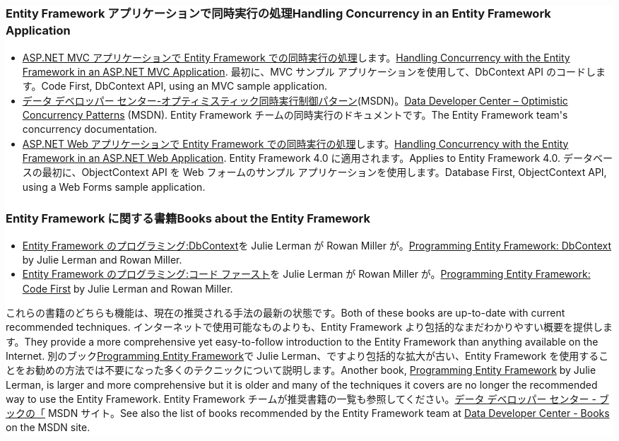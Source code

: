 ### <a name="handling-concurrency-in-an-entity-framework-application"></a><span data-ttu-id="4e80d-215">Entity Framework アプリケーションで同時実行の処理</span><span class="sxs-lookup"><span data-stu-id="4e80d-215">Handling Concurrency in an Entity Framework Application</span></span>

- <span data-ttu-id="4e80d-216">[ASP.NET MVC アプリケーションで Entity Framework での同時実行の処理](../mvc/overview/getting-started/getting-started-with-ef-using-mvc/handling-concurrency-with-the-entity-framework-in-an-asp-net-mvc-application.md)します。</span><span class="sxs-lookup"><span data-stu-id="4e80d-216">[Handling Concurrency with the Entity Framework in an ASP.NET MVC Application](../mvc/overview/getting-started/getting-started-with-ef-using-mvc/handling-concurrency-with-the-entity-framework-in-an-asp-net-mvc-application.md).</span></span> <span data-ttu-id="4e80d-217">最初に、MVC サンプル アプリケーションを使用して、DbContext API のコードします。</span><span class="sxs-lookup"><span data-stu-id="4e80d-217">Code First, DbContext API, using an MVC sample application.</span></span>
- <span data-ttu-id="4e80d-218">[データ デベロッパー センター-オプティミスティック同時実行制御パターン](https://msdn.microsoft.cus/data/jj592904)(MSDN)。</span><span class="sxs-lookup"><span data-stu-id="4e80d-218">[Data Developer Center – Optimistic Concurrency Patterns](https://msdn.microsoft.cus/data/jj592904) (MSDN).</span></span> <span data-ttu-id="4e80d-219">Entity Framework チームの同時実行のドキュメントです。</span><span class="sxs-lookup"><span data-stu-id="4e80d-219">The Entity Framework team's concurrency documentation.</span></span>
- <span data-ttu-id="4e80d-220">[ASP.NET Web アプリケーションで Entity Framework での同時実行の処理](../web-forms/overview/older-versions-getting-started/continuing-with-ef/handling-concurrency-with-the-entity-framework-in-an-asp-net-web-application.md)します。</span><span class="sxs-lookup"><span data-stu-id="4e80d-220">[Handling Concurrency with the Entity Framework in an ASP.NET Web Application](../web-forms/overview/older-versions-getting-started/continuing-with-ef/handling-concurrency-with-the-entity-framework-in-an-asp-net-web-application.md).</span></span> <span data-ttu-id="4e80d-221">Entity Framework 4.0 に適用されます。</span><span class="sxs-lookup"><span data-stu-id="4e80d-221">Applies to Entity Framework 4.0.</span></span> <span data-ttu-id="4e80d-222">データベースの最初に、ObjectContext API を Web フォームのサンプル アプリケーションを使用します。</span><span class="sxs-lookup"><span data-stu-id="4e80d-222">Database First, ObjectContext API, using a Web Forms sample application.</span></span>

<a id="efrepository"></a><a id="efbooks"></a>

### <a name="books-about-the-entity-framework"></a><span data-ttu-id="4e80d-223">Entity Framework に関する書籍</span><span class="sxs-lookup"><span data-stu-id="4e80d-223">Books about the Entity Framework</span></span>

- <span data-ttu-id="4e80d-224">[Entity Framework のプログラミング:DbContext](http://shop.oreilly.com/product/0636920022237.do)を Julie Lerman が Rowan Miller が。</span><span class="sxs-lookup"><span data-stu-id="4e80d-224">[Programming Entity Framework: DbContext](http://shop.oreilly.com/product/0636920022237.do) by Julie Lerman and Rowan Miller.</span></span>
- <span data-ttu-id="4e80d-225">[Entity Framework のプログラミング:コード ファースト](http://shop.oreilly.com/product/0636920022220.do)を Julie Lerman が Rowan Miller が。</span><span class="sxs-lookup"><span data-stu-id="4e80d-225">[Programming Entity Framework: Code First](http://shop.oreilly.com/product/0636920022220.do) by Julie Lerman and Rowan Miller.</span></span>

<span data-ttu-id="4e80d-226">これらの書籍のどちらも機能は、現在の推奨される手法の最新の状態です。</span><span class="sxs-lookup"><span data-stu-id="4e80d-226">Both of these books are up-to-date with current recommended techniques.</span></span> <span data-ttu-id="4e80d-227">インターネットで使用可能なものよりも、Entity Framework より包括的なまだわかりやすい概要を提供します。</span><span class="sxs-lookup"><span data-stu-id="4e80d-227">They provide a more comprehensive yet easy-to-follow introduction to the Entity Framework than anything available on the Internet.</span></span> <span data-ttu-id="4e80d-228">別のブック[Programming Entity Framework](http://shop.oreilly.com/product/9780596807252.do)で Julie Lerman、ですより包括的な拡大が古い、Entity Framework を使用することをお勧めの方法では不要になった多くのテクニックについて説明します。</span><span class="sxs-lookup"><span data-stu-id="4e80d-228">Another book, [Programming Entity Framework](http://shop.oreilly.com/product/9780596807252.do) by Julie Lerman, is larger and more comprehensive but it is older and many of the techniques it covers are no longer the recommended way to use the Entity Framework.</span></span> <span data-ttu-id="4e80d-229">Entity Framework チームが推奨書籍の一覧も参照してください。[データ デベロッパー センター - ブックの「](https://msdn.microsoft.com/data/aa937716) MSDN サイト。</span><span class="sxs-lookup"><span data-stu-id="4e80d-229">See also the list of books recommended by the Entity Framework team at [Data Developer Center - Books](https://msdn.microsoft.com/data/aa937716) on the MSDN site.</span></span>
